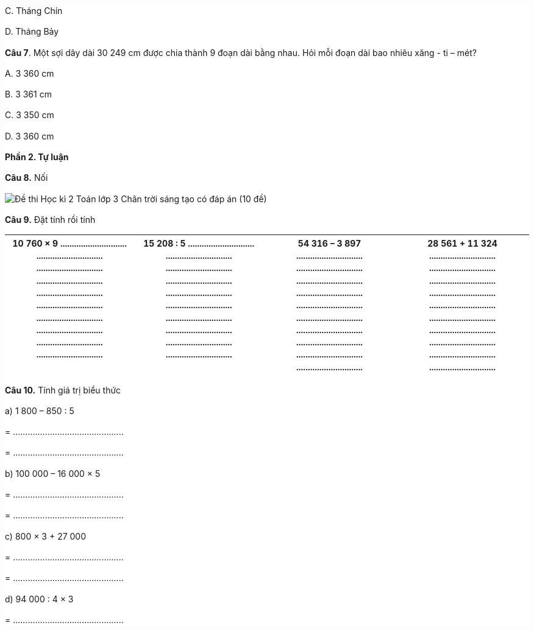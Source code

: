 C. Tháng Chín

D. Tháng Bảy

**Câu 7**. Một sợi dây dài 30 249 cm được chia thành 9 đoạn dài bằng nhau. Hỏi mỗi đoạn dài bao nhiêu xăng - ti – mét?

A. 3 360 cm

B. 3 361 cm

C. 3 350 cm

D. 3 360 cm

**Phần 2. Tự luận**

**Câu 8.** Nối 

![Đề thi Học kì 2 Toán lớp 3 Chân trời sáng tạo có đáp án \(10 đề\)](https://vietjack.com/de-kiem-tra-lop-3/images/de-thi-hoc-ki-2-toan-lop-3-chan-troi-166183.PNG)

**Câu 9.** Đặt tính rồi tính

10 760 × 9 ............................. ............................. ............................. ............................. ............................. ............................. ............................. ............................. ............................. ............................. |  15 208 : 5 ............................. ............................. ............................. ............................. ............................. ............................. ............................. ............................. ............................. ............................. |  54 316 – 3 897 ............................. ............................. ............................. ............................. ............................. ............................. ............................. ............................. ............................. ............................. |  28 561 + 11 324 ............................. ............................. ............................. ............................. ............................. ............................. ............................. ............................. ............................. .............................  
---|---|---|---  
  
**Câu 10.** Tính giá trị biểu thức

a) 1 800 – 850 : 5

= .............................................

= .............................................

b) 100 000 – 16 000 × 5

= .............................................

= .............................................

c) 800 × 3 + 27 000

= .............................................

= .............................................

d) 94 000 : 4 × 3

= .............................................
